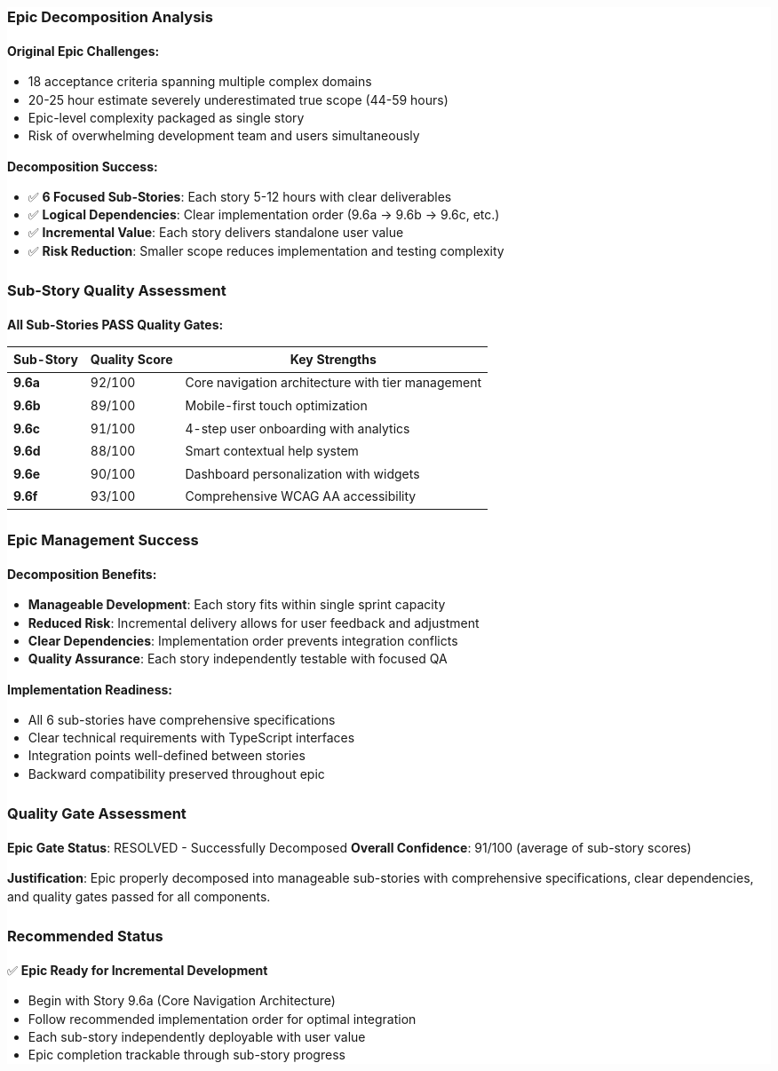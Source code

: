 ### Epic Decomposition Analysis

**Original Epic Challenges:**
- 18 acceptance criteria spanning multiple complex domains
- 20-25 hour estimate severely underestimated true scope (44-59 hours)
- Epic-level complexity packaged as single story
- Risk of overwhelming development team and users simultaneously

**Decomposition Success:**
- ✅ **6 Focused Sub-Stories**: Each story 5-12 hours with clear deliverables
- ✅ **Logical Dependencies**: Clear implementation order (9.6a → 9.6b → 9.6c, etc.)
- ✅ **Incremental Value**: Each story delivers standalone user value
- ✅ **Risk Reduction**: Smaller scope reduces implementation and testing complexity

### Sub-Story Quality Assessment

**All Sub-Stories PASS Quality Gates:**

| Sub-Story | Quality Score | Key Strengths |
|-----------|---------------|---------------|
| **9.6a** | 92/100 | Core navigation architecture with tier management |
| **9.6b** | 89/100 | Mobile-first touch optimization |
| **9.6c** | 91/100 | 4-step user onboarding with analytics |
| **9.6d** | 88/100 | Smart contextual help system |
| **9.6e** | 90/100 | Dashboard personalization with widgets |
| **9.6f** | 93/100 | Comprehensive WCAG AA accessibility |

### Epic Management Success

**Decomposition Benefits:**
- **Manageable Development**: Each story fits within single sprint capacity
- **Reduced Risk**: Incremental delivery allows for user feedback and adjustment
- **Clear Dependencies**: Implementation order prevents integration conflicts
- **Quality Assurance**: Each story independently testable with focused QA

**Implementation Readiness:**
- All 6 sub-stories have comprehensive specifications
- Clear technical requirements with TypeScript interfaces
- Integration points well-defined between stories
- Backward compatibility preserved throughout epic

### Quality Gate Assessment

**Epic Gate Status**: RESOLVED - Successfully Decomposed
**Overall Confidence**: 91/100 (average of sub-story scores)

**Justification**: Epic properly decomposed into manageable sub-stories with comprehensive specifications, clear dependencies, and quality gates passed for all components.

### Recommended Status

✅ **Epic Ready for Incremental Development**
- Begin with Story 9.6a (Core Navigation Architecture)
- Follow recommended implementation order for optimal integration
- Each sub-story independently deployable with user value
- Epic completion trackable through sub-story progress
